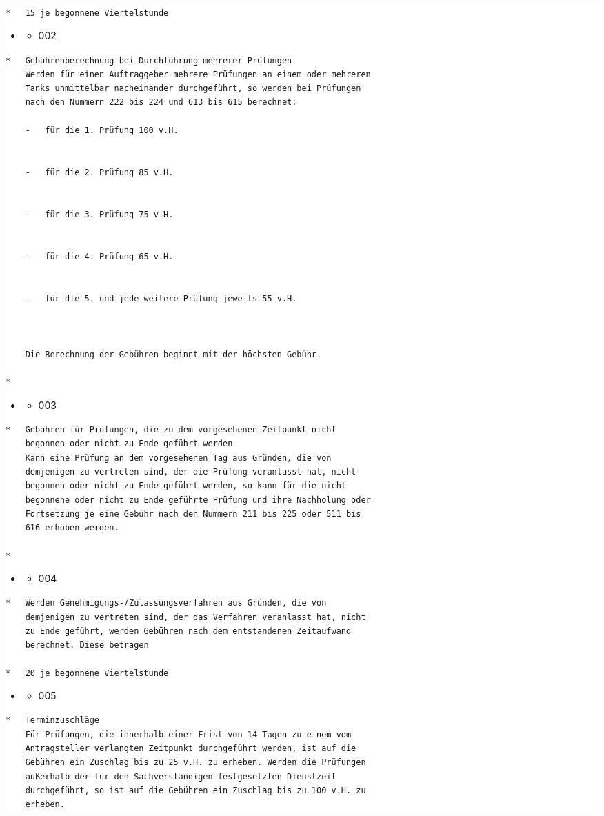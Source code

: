     *   15 je begonnene Viertelstunde


*    *   002

    *   Gebührenberechnung bei Durchführung mehrerer Prüfungen
        Werden für einen Auftraggeber mehrere Prüfungen an einem oder mehreren
        Tanks unmittelbar nacheinander durchgeführt, so werden bei Prüfungen
        nach den Nummern 222 bis 224 und 613 bis 615 berechnet:

        -   für die 1. Prüfung 100 v.H.


        -   für die 2. Prüfung 85 v.H.


        -   für die 3. Prüfung 75 v.H.


        -   für die 4. Prüfung 65 v.H.


        -   für die 5. und jede weitere Prüfung jeweils 55 v.H.



        Die Berechnung der Gebühren beginnt mit der höchsten Gebühr.

    *

*    *   003

    *   Gebühren für Prüfungen, die zu dem vorgesehenen Zeitpunkt nicht
        begonnen oder nicht zu Ende geführt werden
        Kann eine Prüfung an dem vorgesehenen Tag aus Gründen, die von
        demjenigen zu vertreten sind, der die Prüfung veranlasst hat, nicht
        begonnen oder nicht zu Ende geführt werden, so kann für die nicht
        begonnene oder nicht zu Ende geführte Prüfung und ihre Nachholung oder
        Fortsetzung je eine Gebühr nach den Nummern 211 bis 225 oder 511 bis
        616 erhoben werden.

    *

*    *   004

    *   Werden Genehmigungs-/Zulassungsverfahren aus Gründen, die von
        demjenigen zu vertreten sind, der das Verfahren veranlasst hat, nicht
        zu Ende geführt, werden Gebühren nach dem entstandenen Zeitaufwand
        berechnet. Diese betragen

    *   20 je begonnene Viertelstunde


*    *   005

    *   Terminzuschläge
        Für Prüfungen, die innerhalb einer Frist von 14 Tagen zu einem vom
        Antragsteller verlangten Zeitpunkt durchgeführt werden, ist auf die
        Gebühren ein Zuschlag bis zu 25 v.H. zu erheben. Werden die Prüfungen
        außerhalb der für den Sachverständigen festgesetzten Dienstzeit
        durchgeführt, so ist auf die Gebühren ein Zuschlag bis zu 100 v.H. zu
        erheben.
